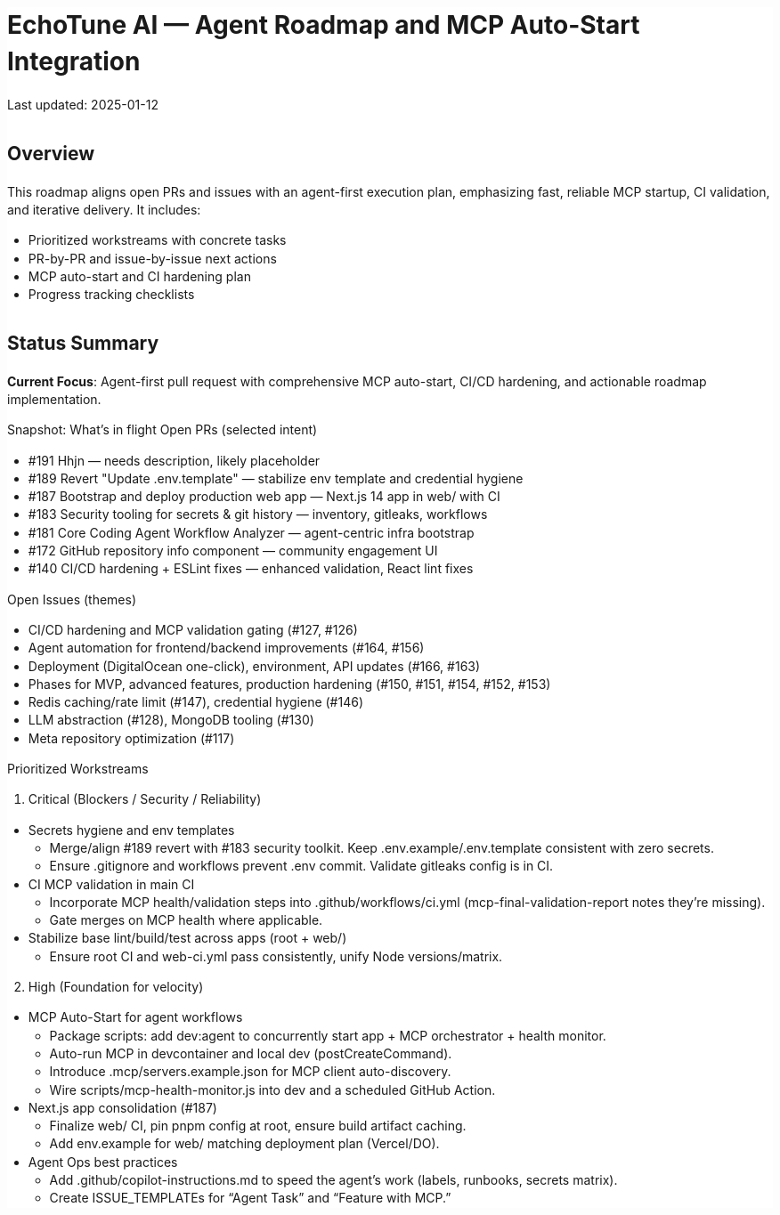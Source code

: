 # EchoTune AI — Agent Roadmap and MCP Auto-Start Integration

Last updated: 2025-01-12

## Overview
This roadmap aligns open PRs and issues with an agent-first execution plan, emphasizing fast, reliable MCP startup, CI validation, and iterative delivery. It includes:
- Prioritized workstreams with concrete tasks
- PR-by-PR and issue-by-issue next actions
- MCP auto-start and CI hardening plan
- Progress tracking checklists

## Status Summary
**Current Focus**: Agent-first pull request with comprehensive MCP auto-start, CI/CD hardening, and actionable roadmap implementation.

Snapshot: What’s in flight
Open PRs (selected intent)
- #191 Hhjn — needs description, likely placeholder
- #189 Revert "Update .env.template" — stabilize env template and credential hygiene
- #187 Bootstrap and deploy production web app — Next.js 14 app in web/ with CI
- #183 Security tooling for secrets & git history — inventory, gitleaks, workflows
- #181 Core Coding Agent Workflow Analyzer — agent-centric infra bootstrap
- #172 GitHub repository info component — community engagement UI
- #140 CI/CD hardening + ESLint fixes — enhanced validation, React lint fixes

Open Issues (themes)
- CI/CD hardening and MCP validation gating (#127, #126)
- Agent automation for frontend/backend improvements (#164, #156)
- Deployment (DigitalOcean one-click), environment, API updates (#166, #163)
- Phases for MVP, advanced features, production hardening (#150, #151, #154, #152, #153)
- Redis caching/rate limit (#147), credential hygiene (#146)
- LLM abstraction (#128), MongoDB tooling (#130)
- Meta repository optimization (#117)

Prioritized Workstreams
1) Critical (Blockers / Security / Reliability)
- Secrets hygiene and env templates
  - Merge/align #189 revert with #183 security toolkit. Keep .env.example/.env.template consistent with zero secrets.
  - Ensure .gitignore and workflows prevent .env commit. Validate gitleaks config is in CI.
- CI MCP validation in main CI
  - Incorporate MCP health/validation steps into .github/workflows/ci.yml (mcp-final-validation-report notes they’re missing).
  - Gate merges on MCP health where applicable.
- Stabilize base lint/build/test across apps (root + web/)
  - Ensure root CI and web-ci.yml pass consistently, unify Node versions/matrix.

2) High (Foundation for velocity)
- MCP Auto-Start for agent workflows
  - Package scripts: add dev:agent to concurrently start app + MCP orchestrator + health monitor.
  - Auto-run MCP in devcontainer and local dev (postCreateCommand).
  - Introduce .mcp/servers.example.json for MCP client auto-discovery.
  - Wire scripts/mcp-health-monitor.js into dev and a scheduled GitHub Action.
- Next.js app consolidation (#187)
  - Finalize web/ CI, pin pnpm config at root, ensure build artifact caching.
  - Add env.example for web/ matching deployment plan (Vercel/DO).
- Agent Ops best practices
  - Add .github/copilot-instructions.md to speed the agent’s work (labels, runbooks, secrets matrix).
  - Create ISSUE_TEMPLATEs for “Agent Task” and “Feature with MCP.”
